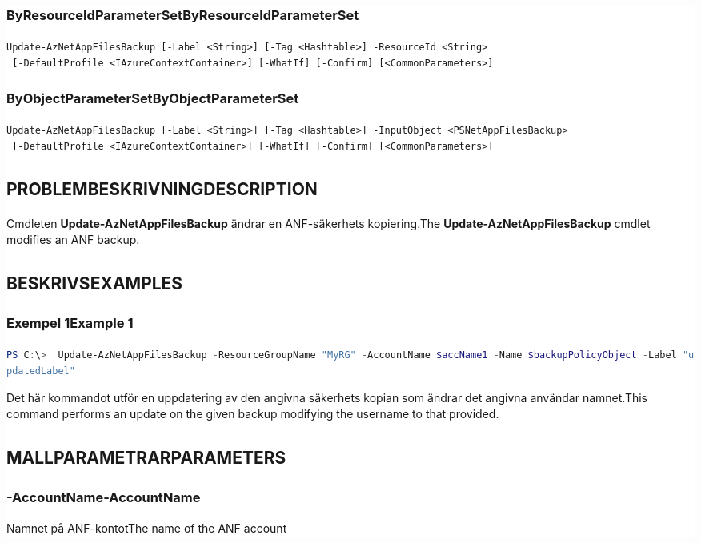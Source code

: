 ### <span data-ttu-id="4f0fe-107">ByResourceIdParameterSet</span><span class="sxs-lookup"><span data-stu-id="4f0fe-107">ByResourceIdParameterSet</span></span>
```
Update-AzNetAppFilesBackup [-Label <String>] [-Tag <Hashtable>] -ResourceId <String>
 [-DefaultProfile <IAzureContextContainer>] [-WhatIf] [-Confirm] [<CommonParameters>]
```

### <span data-ttu-id="4f0fe-108">ByObjectParameterSet</span><span class="sxs-lookup"><span data-stu-id="4f0fe-108">ByObjectParameterSet</span></span>
```
Update-AzNetAppFilesBackup [-Label <String>] [-Tag <Hashtable>] -InputObject <PSNetAppFilesBackup>
 [-DefaultProfile <IAzureContextContainer>] [-WhatIf] [-Confirm] [<CommonParameters>]
```

## <span data-ttu-id="4f0fe-109">PROBLEMBESKRIVNING</span><span class="sxs-lookup"><span data-stu-id="4f0fe-109">DESCRIPTION</span></span>
<span data-ttu-id="4f0fe-110">Cmdleten **Update-AzNetAppFilesBackup** ändrar en ANF-säkerhets kopiering.</span><span class="sxs-lookup"><span data-stu-id="4f0fe-110">The **Update-AzNetAppFilesBackup** cmdlet modifies an ANF backup.</span></span>

## <span data-ttu-id="4f0fe-111">BESKRIVS</span><span class="sxs-lookup"><span data-stu-id="4f0fe-111">EXAMPLES</span></span>

### <span data-ttu-id="4f0fe-112">Exempel 1</span><span class="sxs-lookup"><span data-stu-id="4f0fe-112">Example 1</span></span>
```powershell
PS C:\>  Update-AzNetAppFilesBackup -ResourceGroupName "MyRG" -AccountName $accName1 -Name $backupPolicyObject -Label "updatedLabel"
```

<span data-ttu-id="4f0fe-113">Det här kommandot utför en uppdatering av den angivna säkerhets kopian som ändrar det angivna användar namnet.</span><span class="sxs-lookup"><span data-stu-id="4f0fe-113">This command performs an update on the given backup modifying the username to that provided.</span></span>

## <span data-ttu-id="4f0fe-114">MALLPARAMETRAR</span><span class="sxs-lookup"><span data-stu-id="4f0fe-114">PARAMETERS</span></span>

### <span data-ttu-id="4f0fe-115">-AccountName</span><span class="sxs-lookup"><span data-stu-id="4f0fe-115">-AccountName</span></span>
<span data-ttu-id="4f0fe-116">Namnet på ANF-kontot</span><span class="sxs-lookup"><span data-stu-id="4f0fe-116">The name of the ANF account</span></span>
